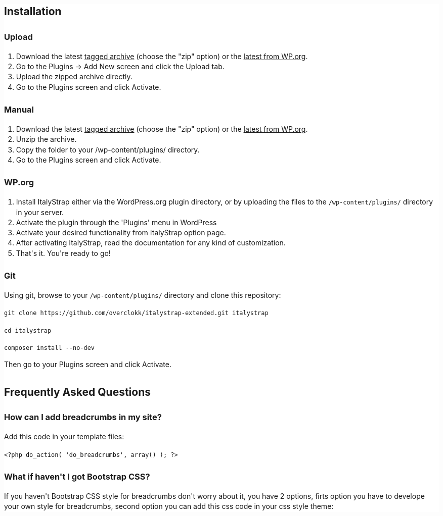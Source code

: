## Installation ##

### Upload ###

1. Download the latest [tagged archive](https://github.com/overclokk/italystrap-extended/releases) (choose the "zip" option) or the [latest from WP.org](https://wordpress.org/plugins/italystrap/).
2. Go to the Plugins -> Add New screen and click the Upload tab.
3. Upload the zipped archive directly.
4. Go to the Plugins screen and click Activate.

### Manual ###

1. Download the latest [tagged archive](https://github.com/overclokk/italystrap-extended/releases) (choose the "zip" option) or the [latest from WP.org](https://wordpress.org/plugins/italystrap/).
2. Unzip the archive.
3. Copy the folder to your /wp-content/plugins/ directory.
4. Go to the Plugins screen and click Activate.

### WP.org ###

1. Install ItalyStrap either via the WordPress.org plugin directory, or by uploading the files to the `/wp-content/plugins/` directory in your server.
2. Activate the plugin through the 'Plugins' menu in WordPress
3. Activate your desired functionality from ItalyStrap option page.
4. After activating ItalyStrap, read the documentation for any kind of customization.
5. That's it.  You're ready to go!

### Git ###

Using git, browse to your `/wp-content/plugins/` directory and clone this repository:

`git clone https://github.com/overclokk/italystrap-extended.git italystrap`

`cd italystrap`

`composer install --no-dev`

Then go to your Plugins screen and click Activate.

## Frequently Asked Questions ##

### How can I add breadcrumbs in my site? ###

Add this code in your template files:

`<?php do_action( 'do_breadcrumbs', array() ); ?>`

### What if haven't I got Bootstrap CSS? ###

If you haven't Bootstrap CSS style for breadcrumbs don't worry about it, you have 2 options, firts option you have to develope your own style for breadcrumbs, second option you can add this css code in your css style theme:

